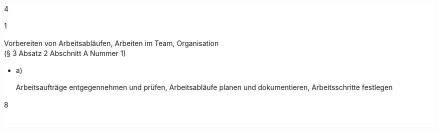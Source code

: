 </th>

<th style="border-bottom: 0.5pt solid ;  font-weight:normal;" colspan="2" align="center" valign="middle" charoff="50">

4

</th>

</tr>

</thead>

<tbody valign="top">

<tr>

<td style="border-right: 0.5pt solid ; border-bottom: 0.5pt solid ; " rowspan="2" align="center" valign="top" charoff="50">

1

</td>

<td style="border-right: 0.5pt solid ; border-bottom: 0.5pt solid ; " rowspan="2" align="left" valign="top" charoff="50">

Vorbereiten von Arbeitsabläufen, Arbeiten im Team, Organisation  
(§ 3 Absatz 2 Abschnitt A Nummer 1)

</td>

<td style="border-right: 0.5pt solid ; border-bottom: 0.5pt solid ; " align="justify" valign="top" charoff="50">

  - a)
    
    <div style="">
    
    Arbeitsaufträge entgegennehmen und prüfen, Arbeitsabläufe planen und
    dokumentieren, Arbeitsschritte festlegen
    
    </div>

</td>

<td style="border-right: 0.5pt solid ; border-bottom: 0.5pt solid ; " align="center" valign="middle" charoff="50">

8

</td>

<td style="border-bottom: 0.5pt solid ; " align="center" valign="middle" charoff="50">

 

</td>

</tr>

<tr>

<td style="border-right: 0.5pt solid ; border-bottom: 0.5pt solid ; " align="justify" valign="top" charoff="50">
